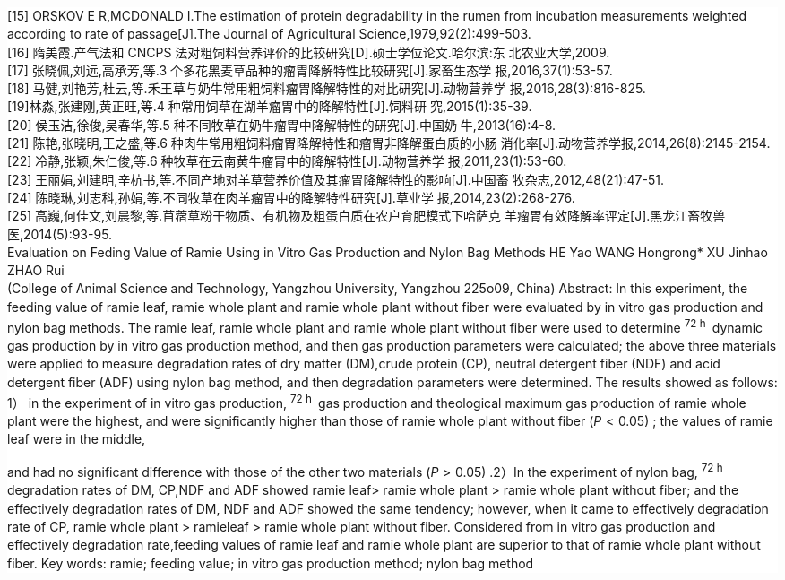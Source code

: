 [15] ORSKOV E R,MCDONALD I.The estimation of protein degradability in the rumen from incubation measurements weighted according to rate of passage[J].The Journal of Agricultural Science,1979,92(2):499-503.   
[16] 隋美霞.产气法和 CNCPS 法对粗饲料营养评价的比较研究[D].硕士学位论文.哈尔滨:东 北农业大学,2009.   
[17] 张晓佩,刘远,高承芳,等.3 个多花黑麦草品种的瘤胃降解特性比较研究[J].家畜生态学 报,2016,37(1):53-57.   
[18] 马健,刘艳芳,杜云,等.禾王草与奶牛常用粗饲料瘤胃降解特性的对比研究[J].动物营养学 报,2016,28(3):816-825.   
[19]林淼,张建刚,黄正旺,等.4 种常用饲草在湖羊瘤胃中的降解特性[J].饲料研 究,2015(1):35-39.   
[20] 侯玉洁,徐俊,吴春华,等.5 种不同牧草在奶牛瘤胃中降解特性的研究[J].中国奶 牛,2013(16):4-8.   
[21] 陈艳,张晓明,王之盛,等.6 种肉牛常用粗饲料瘤胃降解特性和瘤胃非降解蛋白质的小肠 消化率[J].动物营养学报,2014,26(8):2145-2154.   
[22] 冷静,张颖,朱仁俊,等.6 种牧草在云南黄牛瘤胃中的降解特性[J].动物营养学 报,2011,23(1):53-60.   
[23] 王丽娟,刘建明,辛杭书,等.不同产地对羊草营养价值及其瘤胃降解特性的影响[J].中国畜 牧杂志,2012,48(21):47-51.   
[24] 陈晓琳,刘志科,孙娟,等.不同牧草在肉羊瘤胃中的降解特性研究[J].草业学 报,2014,23(2):268-276.   
[25] 高巍,何佳文,刘晨黎,等.苜蓿草粉干物质、有机物及粗蛋白质在农户育肥模式下哈萨克 羊瘤胃有效降解率评定[J].黑龙江畜牧兽医,2014(5):93-95.   
Evaluation on Feding Value of Ramie Using in Vitro Gas Production and Nylon Bag Methods HE Yao WANG Hongrong\* XU Jinhao ZHAO Rui   
(College of Animal Science and Technology, Yangzhou University, Yangzhou 225o09, China) Abstract: In this experiment, the feeding value of ramie leaf, ramie whole plant and ramie whole plant without fiber were evaluated by in vitro gas production and nylon bag methods. The ramie leaf, ramie whole plant and ramie whole plant without fiber were used to determine $^ { 7 2 \mathrm { ~ h ~ } }$ dynamic gas production by in vitro gas production method, and then gas production parameters were calculated; the above three materials were applied to measure degradation rates of dry matter (DM),crude protein (CP), neutral detergent fiber (NDF) and acid detergent fiber (ADF) using nylon bag method, and then degradation parameters were determined. The results showed as follows: 1） in the experiment of in vitro gas production, $^ { 7 2 \mathrm { ~ h ~ } }$ gas production and theological maximum gas production of ramie whole plant were the highest, and were significantly higher than those of ramie whole plant without fiber $( P { < } 0 . 0 5 )$ ; the values of ramie leaf were in the middle,

and had no significant difference with those of the other two materials $( P { > } 0 . 0 5 )$ .2）In the experiment of nylon bag, $^ { 7 2 \mathrm { ~ h ~ } }$ degradation rates of DM, CP,NDF and ADF showed ramie leaf> ramie whole plant $>$ ramie whole plant without fiber; and the effectively degradation rates of DM, NDF and ADF showed the same tendency; however, when it came to effectively degradation rate of CP, ramie whole plant $>$ ramieleaf $\mathrm { > }$ ramie whole plant without fiber. Considered from in vitro gas production and effectively degradation rate,feeding values of ramie leaf and ramie whole plant are superior to that of ramie whole plant without fiber. Key words: ramie; feeding value; in vitro gas production method; nylon bag method